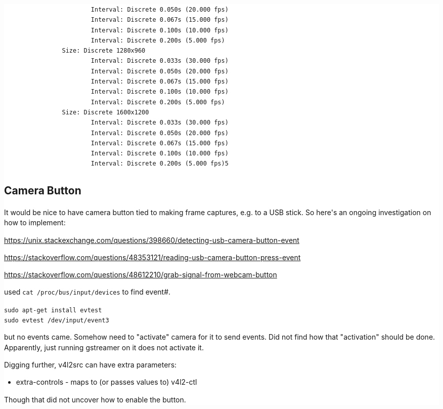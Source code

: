 ```
                        Interval: Discrete 0.050s (20.000 fps)
                        Interval: Discrete 0.067s (15.000 fps)
                        Interval: Discrete 0.100s (10.000 fps)
                        Interval: Discrete 0.200s (5.000 fps)
                Size: Discrete 1280x960
                        Interval: Discrete 0.033s (30.000 fps)
                        Interval: Discrete 0.050s (20.000 fps)
                        Interval: Discrete 0.067s (15.000 fps)
                        Interval: Discrete 0.100s (10.000 fps)
                        Interval: Discrete 0.200s (5.000 fps)
                Size: Discrete 1600x1200
                        Interval: Discrete 0.033s (30.000 fps)
                        Interval: Discrete 0.050s (20.000 fps)
                        Interval: Discrete 0.067s (15.000 fps)
                        Interval: Discrete 0.100s (10.000 fps)
                        Interval: Discrete 0.200s (5.000 fps)5
```

## Camera Button ##

It would be nice to have camera button tied to making frame captures, e.g. to a USB stick. So here's an ongoing investigation on how to implement:

https://unix.stackexchange.com/questions/398660/detecting-usb-camera-button-event

https://stackoverflow.com/questions/48353121/reading-usb-camera-button-press-event

https://stackoverflow.com/questions/48612210/grab-signal-from-webcam-button

used ```cat /proc/bus/input/devices``` to find event#.

```
sudo apt-get install evtest
sudo evtest /dev/input/event3
```

but no events came. Somehow need to "activate" camera for it to send events. Did not find how that "activation" should be done. Apparently, just running gstreamer on it does not activate it.

Digging further, v4l2src can have extra parameters:

* extra-controls - maps to (or passes values to) v4l2-ctl

Though that did not uncover how to enable the button.
